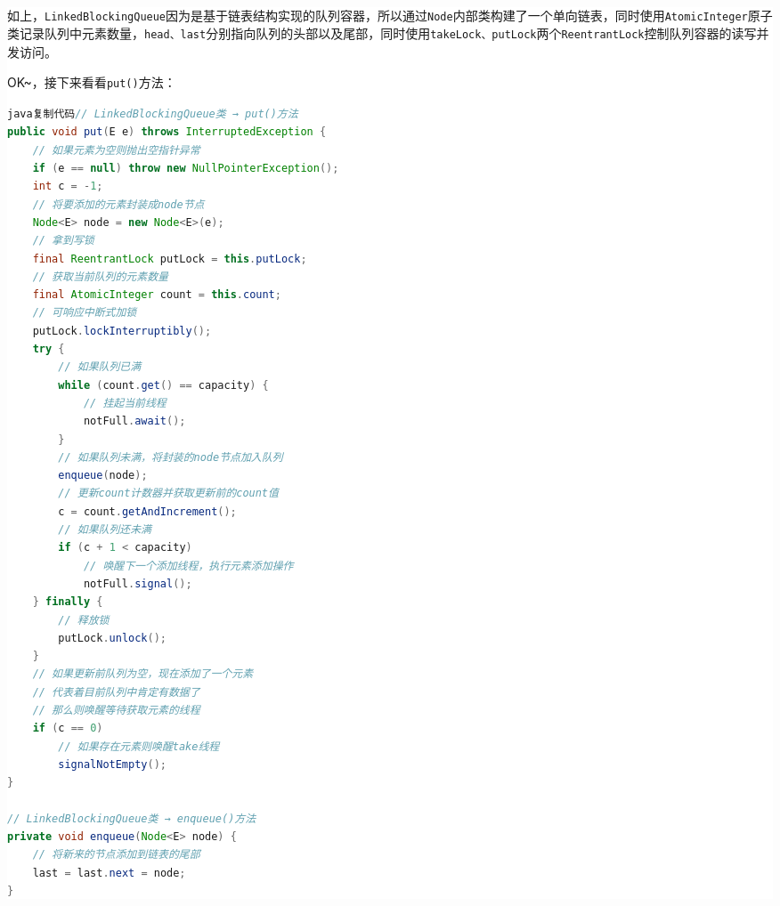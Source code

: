 
如上，`LinkedBlockingQueue`因为是基于链表结构实现的队列容器，所以通过`Node`内部类构建了一个单向链表，同时使用`AtomicInteger`原子类记录队列中元素数量，`head、last`分别指向队列的头部以及尾部，同时使用`takeLock、putLock`两个`ReentrantLock`控制队列容器的读写并发访问。

OK~，接下来看看`put()`方法：

```java
java复制代码// LinkedBlockingQueue类 → put()方法
public void put(E e) throws InterruptedException {
    // 如果元素为空则抛出空指针异常
    if (e == null) throw new NullPointerException();
    int c = -1;
    // 将要添加的元素封装成node节点
    Node<E> node = new Node<E>(e);
    // 拿到写锁
    final ReentrantLock putLock = this.putLock;
    // 获取当前队列的元素数量
    final AtomicInteger count = this.count;
    // 可响应中断式加锁
    putLock.lockInterruptibly();
    try {
        // 如果队列已满
        while (count.get() == capacity) {
            // 挂起当前线程
            notFull.await();
        }
        // 如果队列未满，将封装的node节点加入队列
        enqueue(node);
        // 更新count计数器并获取更新前的count值
        c = count.getAndIncrement();
        // 如果队列还未满
        if (c + 1 < capacity)
            // 唤醒下一个添加线程，执行元素添加操作
            notFull.signal();
    } finally {
        // 释放锁
        putLock.unlock();
    }
    // 如果更新前队列为空，现在添加了一个元素
    // 代表着目前队列中肯定有数据了
    // 那么则唤醒等待获取元素的线程
    if (c == 0)
        // 如果存在元素则唤醒take线程
        signalNotEmpty();
}

// LinkedBlockingQueue类 → enqueue()方法
private void enqueue(Node<E> node) {
    // 将新来的节点添加到链表的尾部
    last = last.next = node;
}
```
